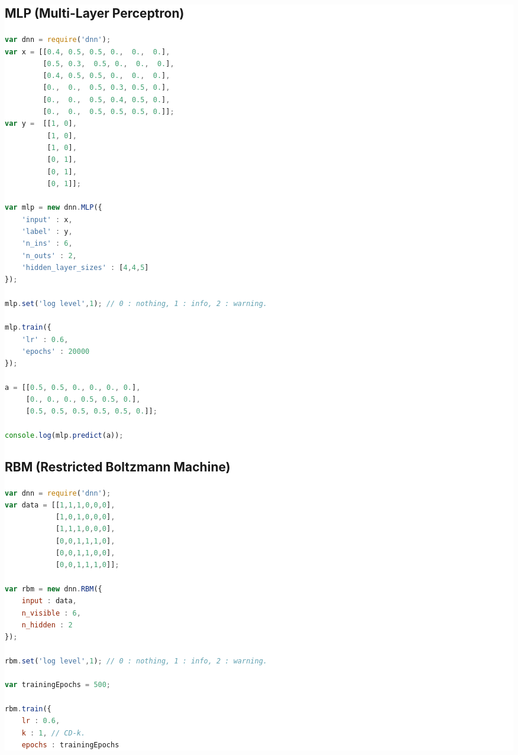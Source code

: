 ## MLP (Multi-Layer Perceptron)
```javascript
var dnn = require('dnn');
var x = [[0.4, 0.5, 0.5, 0.,  0.,  0.],
         [0.5, 0.3,  0.5, 0.,  0.,  0.],
         [0.4, 0.5, 0.5, 0.,  0.,  0.],
         [0.,  0.,  0.5, 0.3, 0.5, 0.],
         [0.,  0.,  0.5, 0.4, 0.5, 0.],
         [0.,  0.,  0.5, 0.5, 0.5, 0.]];
var y =  [[1, 0],
          [1, 0],
          [1, 0],
          [0, 1],
          [0, 1],
          [0, 1]];

var mlp = new dnn.MLP({
    'input' : x,
    'label' : y,
    'n_ins' : 6,
    'n_outs' : 2,
    'hidden_layer_sizes' : [4,4,5]
});

mlp.set('log level',1); // 0 : nothing, 1 : info, 2 : warning.

mlp.train({
    'lr' : 0.6,
    'epochs' : 20000
});

a = [[0.5, 0.5, 0., 0., 0., 0.],
     [0., 0., 0., 0.5, 0.5, 0.],
     [0.5, 0.5, 0.5, 0.5, 0.5, 0.]];

console.log(mlp.predict(a));
```

## RBM (Restricted Boltzmann Machine)
```javascript
var dnn = require('dnn');
var data = [[1,1,1,0,0,0],
            [1,0,1,0,0,0],
            [1,1,1,0,0,0],
            [0,0,1,1,1,0],
            [0,0,1,1,0,0],
            [0,0,1,1,1,0]];

var rbm = new dnn.RBM({
    input : data,
    n_visible : 6,
    n_hidden : 2
});

rbm.set('log level',1); // 0 : nothing, 1 : info, 2 : warning.

var trainingEpochs = 500;

rbm.train({
    lr : 0.6,
    k : 1, // CD-k.
    epochs : trainingEpochs
```